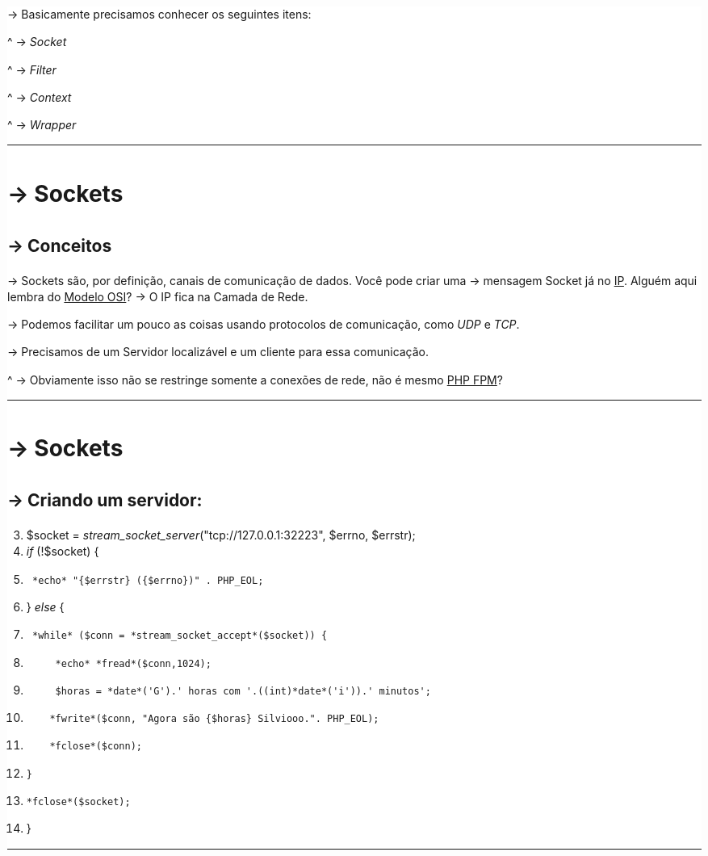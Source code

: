 -> Basicamente precisamos conhecer os seguintes itens:

^
-> *Socket*

^
-> *Filter*

^
-> *Context*

^
-> *Wrapper*


---

-> Sockets
===

-> Conceitos
---

-> Sockets são, por definição, canais de comunicação de dados. Você pode criar uma
-> mensagem Socket já no [IP](https://pt.wikipedia.org/wiki/Protocolo_de_Internet). Alguém aqui lembra do [Modelo OSI](https://pt.wikipedia.org/wiki/Modelo_OSI)?
-> O IP fica na Camada de Rede.

-> Podemos facilitar um pouco as coisas usando protocolos de comunicação, como *UDP* e *TCP*.

-> Precisamos de um Servidor localizável e um cliente para essa comunicação.

^
-> Obviamente isso não se restringe somente a conexões de rede, não é mesmo [PHP FPM](http://php.net/manual/install.fpm.php)?

---

-> Sockets
===

-> Criando um servidor:
---

3.  $socket = *stream_socket_server*("tcp://127.0.0.1:32223", $errno, $errstr);
4.  *if* (!$socket) {
5.      *echo* "{$errstr} ({$errno})" . PHP_EOL;
6.  } *else* {
7.      *while* ($conn = *stream_socket_accept*($socket)) {
8.          *echo* *fread*($conn,1024);
9.          $horas = *date*('G').' horas com '.((int)*date*('i')).' minutos';
10.         *fwrite*($conn, "Agora são {$horas} Silviooo.". PHP_EOL);
11.         *fclose*($conn);
12.     }
13.     *fclose*($socket);
14. }

---
